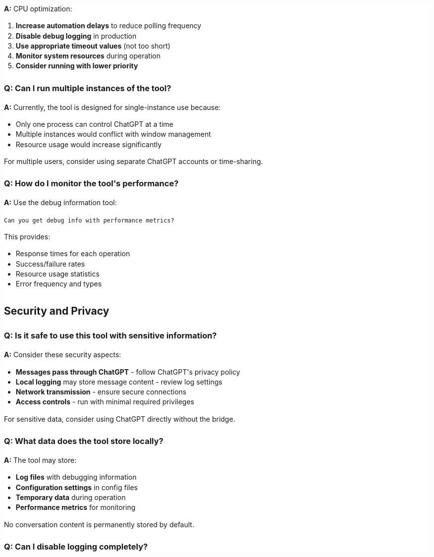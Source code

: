 **A:** CPU optimization:
1. **Increase automation delays** to reduce polling frequency
2. **Disable debug logging** in production
3. **Use appropriate timeout values** (not too short)
4. **Monitor system resources** during operation
5. **Consider running with lower priority**

### Q: Can I run multiple instances of the tool?

**A:** Currently, the tool is designed for single-instance use because:
- Only one process can control ChatGPT at a time
- Multiple instances would conflict with window management
- Resource usage would increase significantly

For multiple users, consider using separate ChatGPT accounts or time-sharing.

### Q: How do I monitor the tool's performance?

**A:** Use the debug information tool:
```
Can you get debug info with performance metrics?
```

This provides:
- Response times for each operation
- Success/failure rates
- Resource usage statistics
- Error frequency and types

## Security and Privacy

### Q: Is it safe to use this tool with sensitive information?

**A:** Consider these security aspects:
- **Messages pass through ChatGPT** - follow ChatGPT's privacy policy
- **Local logging** may store message content - review log settings
- **Network transmission** - ensure secure connections
- **Access controls** - run with minimal required privileges

For sensitive data, consider using ChatGPT directly without the bridge.

### Q: What data does the tool store locally?

**A:** The tool may store:
- **Log files** with debugging information
- **Configuration settings** in config files
- **Temporary data** during operation
- **Performance metrics** for monitoring

No conversation content is permanently stored by default.

### Q: Can I disable logging completely?
